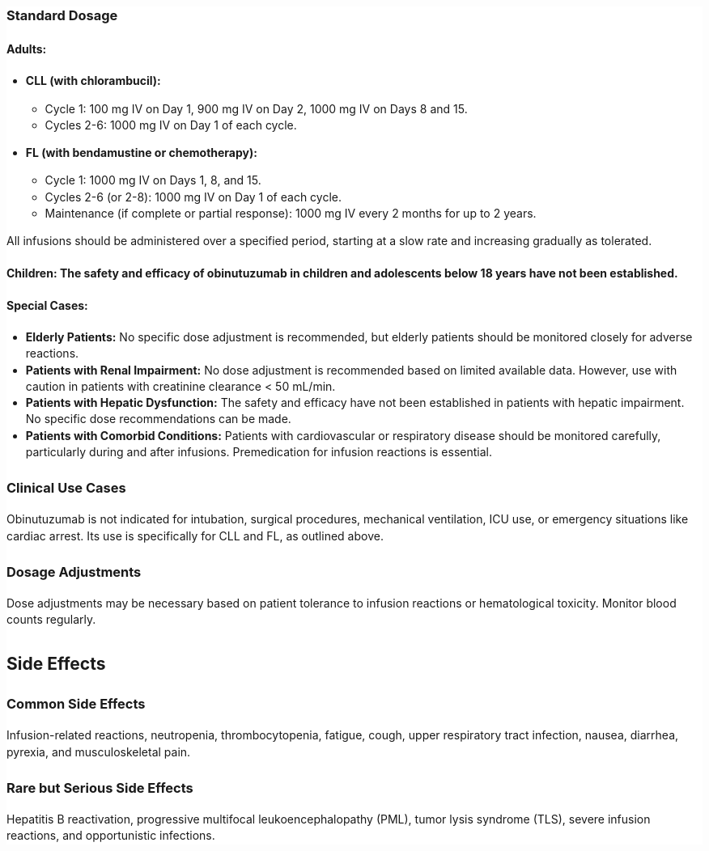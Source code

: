 
### **Standard Dosage**

#### **Adults:**

* **CLL (with chlorambucil):** 
    * Cycle 1: 100 mg IV on Day 1, 900 mg IV on Day 2, 1000 mg IV on Days 8 and 15.
    * Cycles 2-6: 1000 mg IV on Day 1 of each cycle.

* **FL (with bendamustine or chemotherapy):**
    * Cycle 1: 1000 mg IV on Days 1, 8, and 15.
    * Cycles 2-6 (or 2-8): 1000 mg IV on Day 1 of each cycle.
    * Maintenance (if complete or partial response): 1000 mg IV every 2 months for up to 2 years.

All infusions should be administered over a specified period, starting at a slow rate and increasing gradually as tolerated.

#### **Children:**  The safety and efficacy of obinutuzumab in children and adolescents below 18 years have not been established.


#### **Special Cases:**

* **Elderly Patients:** No specific dose adjustment is recommended, but elderly patients should be monitored closely for adverse reactions.
* **Patients with Renal Impairment:** No dose adjustment is recommended based on limited available data. However, use with caution in patients with creatinine clearance < 50 mL/min.
* **Patients with Hepatic Dysfunction:** The safety and efficacy have not been established in patients with hepatic impairment. No specific dose recommendations can be made.
* **Patients with Comorbid Conditions:** Patients with cardiovascular or respiratory disease should be monitored carefully, particularly during and after infusions. Premedication for infusion reactions is essential.


### **Clinical Use Cases**  

Obinutuzumab is not indicated for intubation, surgical procedures, mechanical ventilation, ICU use, or emergency situations like cardiac arrest. Its use is specifically for CLL and FL, as outlined above.

### **Dosage Adjustments**  

Dose adjustments may be necessary based on patient tolerance to infusion reactions or hematological toxicity. Monitor blood counts regularly.


## **Side Effects**

### **Common Side Effects**
Infusion-related reactions, neutropenia, thrombocytopenia, fatigue, cough, upper respiratory tract infection, nausea, diarrhea, pyrexia, and musculoskeletal pain.

### **Rare but Serious Side Effects**
Hepatitis B reactivation, progressive multifocal leukoencephalopathy (PML), tumor lysis syndrome (TLS), severe infusion reactions, and opportunistic infections.
